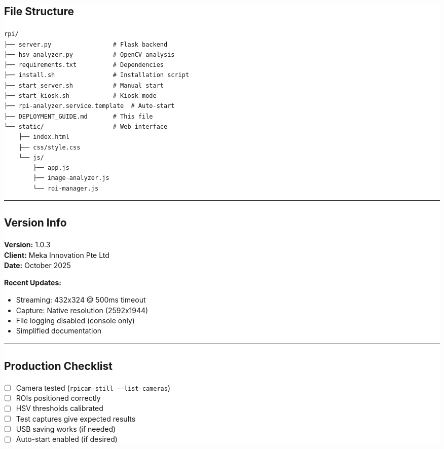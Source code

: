 
## File Structure

```
rpi/
├── server.py                 # Flask backend
├── hsv_analyzer.py           # OpenCV analysis
├── requirements.txt          # Dependencies
├── install.sh                # Installation script
├── start_server.sh           # Manual start
├── start_kiosk.sh            # Kiosk mode
├── rpi-analyzer.service.template  # Auto-start
├── DEPLOYMENT_GUIDE.md       # This file
└── static/                   # Web interface
    ├── index.html
    ├── css/style.css
    └── js/
        ├── app.js
        ├── image-analyzer.js
        └── roi-manager.js
```

---

## Version Info

**Version:** 1.0.3  
**Client:** Meka Innovation Pte Ltd  
**Date:** October 2025

**Recent Updates:**
- Streaming: 432x324 @ 500ms timeout
- Capture: Native resolution (2592x1944)
- File logging disabled (console only)
- Simplified documentation

---

## Production Checklist

- [ ] Camera tested (`rpicam-still --list-cameras`)
- [ ] ROIs positioned correctly
- [ ] HSV thresholds calibrated
- [ ] Test captures give expected results
- [ ] USB saving works (if needed)
- [ ] Auto-start enabled (if desired)
